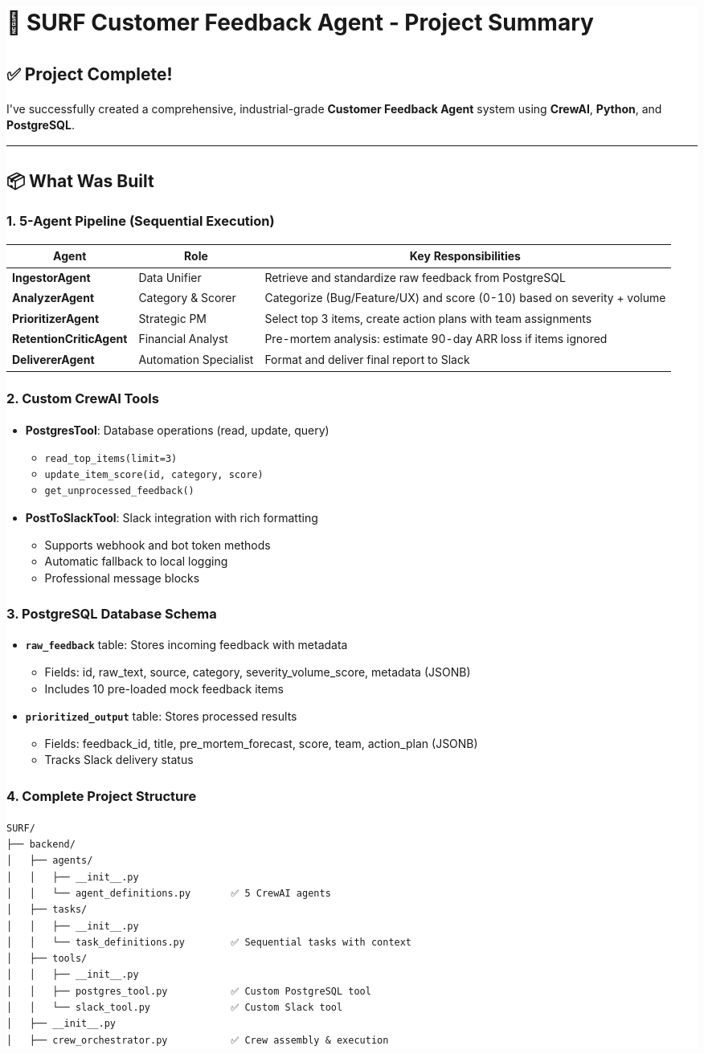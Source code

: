 # 🌊 SURF Customer Feedback Agent - Project Summary

## ✅ Project Complete!

I've successfully created a comprehensive, industrial-grade **Customer Feedback Agent** system using **CrewAI**, **Python**, and **PostgreSQL**.

---

## 📦 What Was Built

### 1. **5-Agent Pipeline** (Sequential Execution)

| Agent | Role | Key Responsibilities |
|-------|------|---------------------|
| **IngestorAgent** | Data Unifier | Retrieve and standardize raw feedback from PostgreSQL |
| **AnalyzerAgent** | Category & Scorer | Categorize (Bug/Feature/UX) and score (0-10) based on severity + volume |
| **PrioritizerAgent** | Strategic PM | Select top 3 items, create action plans with team assignments |
| **RetentionCriticAgent** | Financial Analyst | Pre-mortem analysis: estimate 90-day ARR loss if items ignored |
| **DelivererAgent** | Automation Specialist | Format and deliver final report to Slack |

### 2. **Custom CrewAI Tools**

- **PostgresTool**: Database operations (read, update, query)
  - `read_top_items(limit=3)`
  - `update_item_score(id, category, score)`
  - `get_unprocessed_feedback()`

- **PostToSlackTool**: Slack integration with rich formatting
  - Supports webhook and bot token methods
  - Automatic fallback to local logging
  - Professional message blocks

### 3. **PostgreSQL Database Schema**

- **`raw_feedback`** table: Stores incoming feedback with metadata
  - Fields: id, raw_text, source, category, severity_volume_score, metadata (JSONB)
  - Includes 10 pre-loaded mock feedback items

- **`prioritized_output`** table: Stores processed results
  - Fields: feedback_id, title, pre_mortem_forecast, score, team, action_plan (JSONB)
  - Tracks Slack delivery status

### 4. **Complete Project Structure**

```
SURF/
├── backend/
│   ├── agents/
│   │   ├── __init__.py
│   │   └── agent_definitions.py       ✅ 5 CrewAI agents
│   ├── tasks/
│   │   ├── __init__.py
│   │   └── task_definitions.py        ✅ Sequential tasks with context
│   ├── tools/
│   │   ├── __init__.py
│   │   ├── postgres_tool.py           ✅ Custom PostgreSQL tool
│   │   └── slack_tool.py              ✅ Custom Slack tool
│   ├── __init__.py
│   ├── crew_orchestrator.py           ✅ Crew assembly & execution
```